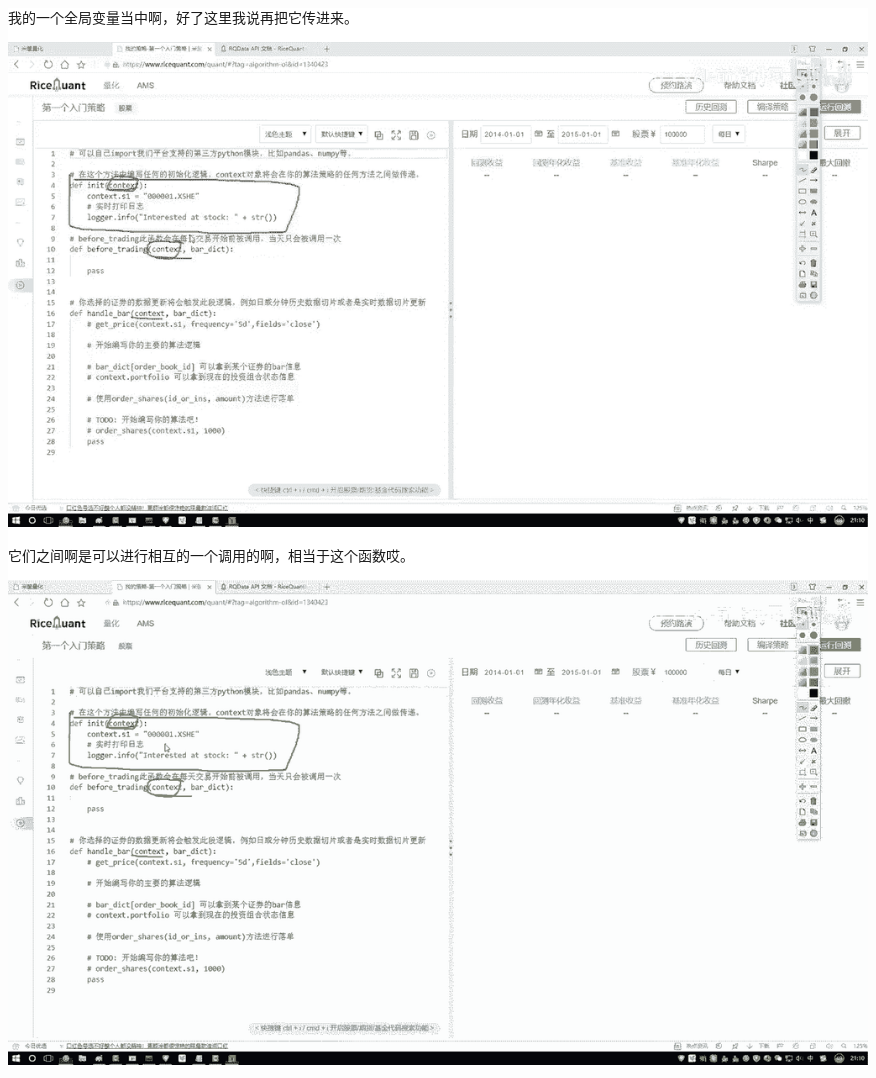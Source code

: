 我的一个全局变量当中啊，好了这里我说再把它传进来。

![](img/9ea70218ce8c3b5a83e1d4486c2f9e5c_61.png)

它们之间啊是可以进行相互的一个调用的啊，相当于这个函数哎。

![](img/9ea70218ce8c3b5a83e1d4486c2f9e5c_63.png)
